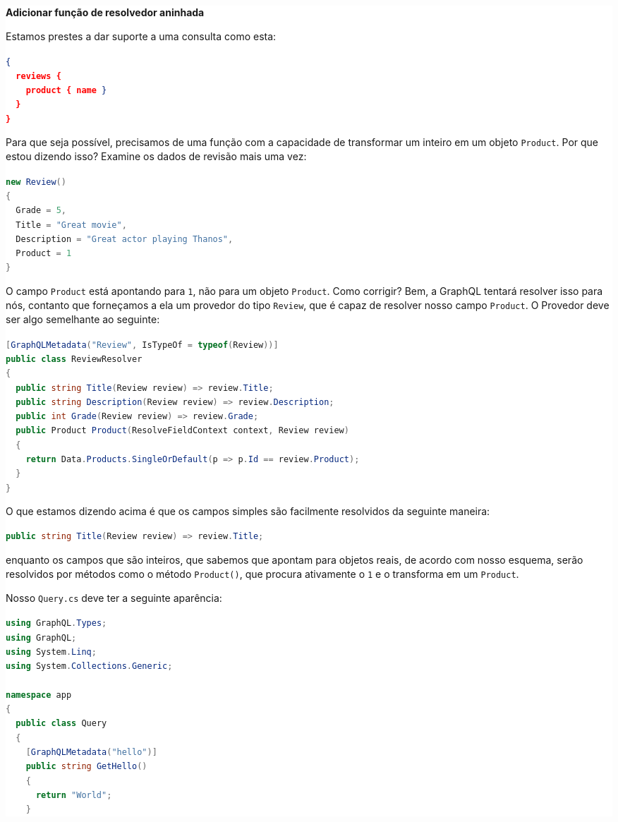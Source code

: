 **Adicionar função de resolvedor aninhada**

Estamos prestes a dar suporte a uma consulta como esta:

```json
{
  reviews {
    product { name }
  }
}
```

Para que seja possível, precisamos de uma função com a capacidade de transformar um inteiro em um objeto `Product`. Por que estou dizendo isso? Examine os dados de revisão mais uma vez:

```csharp
new Review()
{
  Grade = 5,
  Title = "Great movie",
  Description = "Great actor playing Thanos",
  Product = 1
}
```

O campo `Product` está apontando para `1`, não para um objeto `Product`. Como corrigir? Bem, a GraphQL tentará resolver isso para nós, contanto que forneçamos a ela um provedor do tipo `Review`, que é capaz de resolver nosso campo `Product`. O Provedor deve ser algo semelhante ao seguinte:

```csharp
[GraphQLMetadata("Review", IsTypeOf = typeof(Review))]
public class ReviewResolver
{
  public string Title(Review review) => review.Title;
  public string Description(Review review) => review.Description;
  public int Grade(Review review) => review.Grade;
  public Product Product(ResolveFieldContext context, Review review)
  {
    return Data.Products.SingleOrDefault(p => p.Id == review.Product);
  }
}
```

O que estamos dizendo acima é que os campos simples são facilmente resolvidos da seguinte maneira:

```csharp
public string Title(Review review) => review.Title;
```

enquanto os campos que são inteiros, que sabemos que apontam para objetos reais, de acordo com nosso esquema, serão resolvidos por métodos como o método `Product()`, que procura ativamente o `1` e o transforma em um `Product`.

Nosso `Query.cs` deve ter a seguinte aparência:

```csharp
using GraphQL.Types;
using GraphQL;
using System.Linq;
using System.Collections.Generic;

namespace app
{
  public class Query
  {
    [GraphQLMetadata("hello")]
    public string GetHello()
    {
      return "World";
    }
```